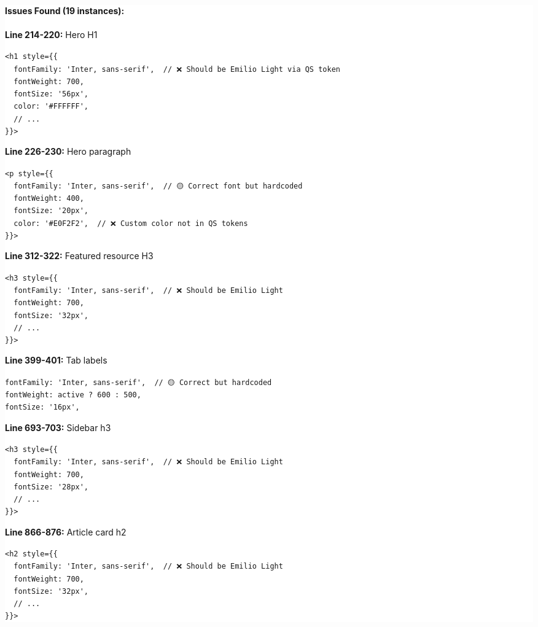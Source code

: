#### Issues Found (19 instances):

**Line 214-220:** Hero H1
```tsx
<h1 style={{
  fontFamily: 'Inter, sans-serif',  // ❌ Should be Emilio Light via QS token
  fontWeight: 700,
  fontSize: '56px',
  color: '#FFFFFF',
  // ...
}}>
```

**Line 226-230:** Hero paragraph
```tsx
<p style={{
  fontFamily: 'Inter, sans-serif',  // 🟡 Correct font but hardcoded
  fontWeight: 400,
  fontSize: '20px',
  color: '#E0F2F2',  // ❌ Custom color not in QS tokens
}}>
```

**Line 312-322:** Featured resource H3
```tsx
<h3 style={{
  fontFamily: 'Inter, sans-serif',  // ❌ Should be Emilio Light
  fontWeight: 700,
  fontSize: '32px',
  // ...
}}>
```

**Line 399-401:** Tab labels
```tsx
fontFamily: 'Inter, sans-serif',  // 🟡 Correct but hardcoded
fontWeight: active ? 600 : 500,
fontSize: '16px',
```

**Line 693-703:** Sidebar h3
```tsx
<h3 style={{
  fontFamily: 'Inter, sans-serif',  // ❌ Should be Emilio Light
  fontWeight: 700,
  fontSize: '28px',
  // ...
}}>
```

**Line 866-876:** Article card h2
```tsx
<h2 style={{
  fontFamily: 'Inter, sans-serif',  // ❌ Should be Emilio Light
  fontWeight: 700,
  fontSize: '32px',
  // ...
}}>
```
